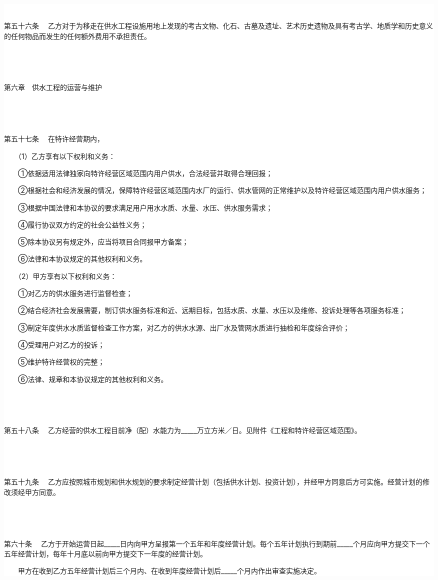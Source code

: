 　　

第五十六条
　乙方对于为移走在供水工程设施用地上发现的考古文物、化石、古墓及遗址、艺术历史遗物及具有考古学、地质学和历史意义的任何物品而发生的任何额外费用不承担责任。

　　

　　


 第六章　供水工程的运营与维护



　　

　　

第五十七条
　在特许经营期内，

　　（1）乙方享有以下权利和义务：

　　①依据适用法律独家向特许经营区域范围内用户供水，合法经营并取得合理回报；

　　②根据社会和经济发展的情况，保障特许经营区域范围内水厂的运行、供水管网的正常维护以及特许经营区域范围内用户供水服务；

　　③根据中国法律和本协议的要求满足用户用水水质、水量、水压、供水服务需求；

　　④履行协议双方约定的社会公益性义务；

　　⑤除本协议另有规定外，应当将项目合同报甲方备案；

　　⑥法律和本协议规定的其他权利和义务。

　　（2）甲方享有以下权利和义务：

　　①对乙方的供水服务进行监督检查；

　　②结合经济社会发展需要，制订供水服务标准和近、远期目标，包括水质、水量、水压以及维修、投诉处理等各项服务标准；

　　③制定年度供水水质监督检查工作方案，对乙方的供水水源、出厂水及管网水质进行抽检和年度综合评价；

　　④受理用户对乙方的投诉；

　　⑤维护特许经营权的完整；

　　⑥法律、规章和本协议规定的其他权利和义务。

　　

　　

第五十八条
　乙方经营的供水工程目前净（配）水能力为_____万立方米／日。见附件《工程和特许经营区域范围》。

　　

　　

第五十九条
　乙方应按照城市规划和供水规划的要求制定经营计划（包括供水计划、投资计划），并经甲方同意后方可实施。经营计划的修改须经甲方同意。

　　

　　

第六十条
　乙方于开始运营日起_____日内向甲方呈报第一个五年和年度经营计划。每个五年计划执行到期前_____个月应向甲方提交下一个五年经营计划，每年十月底以前向甲方提交下一年度的经营计划。

　　甲方在收到乙方五年经营计划后三个月内、在收到年度经营计划后_____个月内作出审查实施决定。
